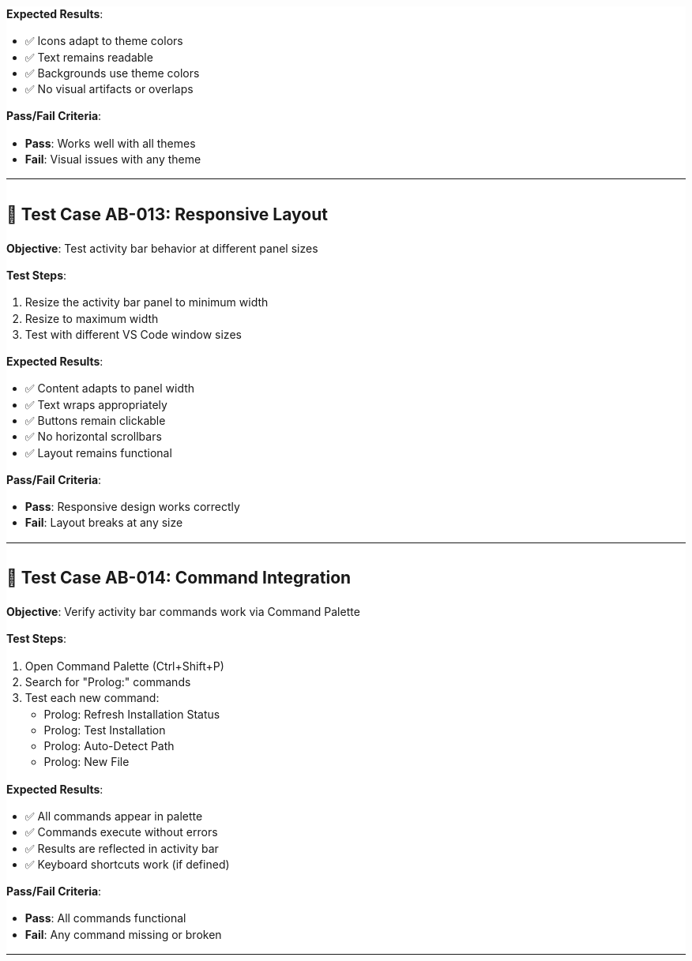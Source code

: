 **Expected Results**:
- ✅ Icons adapt to theme colors
- ✅ Text remains readable
- ✅ Backgrounds use theme colors
- ✅ No visual artifacts or overlaps

**Pass/Fail Criteria**:
- **Pass**: Works well with all themes
- **Fail**: Visual issues with any theme

---

## 🎯 Test Case AB-013: Responsive Layout

**Objective**: Test activity bar behavior at different panel sizes

**Test Steps**:
1. Resize the activity bar panel to minimum width
2. Resize to maximum width
3. Test with different VS Code window sizes

**Expected Results**:
- ✅ Content adapts to panel width
- ✅ Text wraps appropriately
- ✅ Buttons remain clickable
- ✅ No horizontal scrollbars
- ✅ Layout remains functional

**Pass/Fail Criteria**:
- **Pass**: Responsive design works correctly
- **Fail**: Layout breaks at any size

---

## 🎯 Test Case AB-014: Command Integration

**Objective**: Verify activity bar commands work via Command Palette

**Test Steps**:
1. Open Command Palette (Ctrl+Shift+P)
2. Search for "Prolog:" commands
3. Test each new command:
   - Prolog: Refresh Installation Status
   - Prolog: Test Installation
   - Prolog: Auto-Detect Path
   - Prolog: New File

**Expected Results**:
- ✅ All commands appear in palette
- ✅ Commands execute without errors
- ✅ Results are reflected in activity bar
- ✅ Keyboard shortcuts work (if defined)

**Pass/Fail Criteria**:
- **Pass**: All commands functional
- **Fail**: Any command missing or broken

---